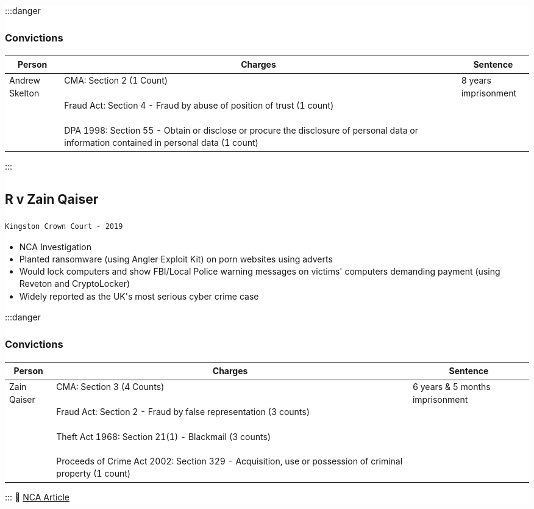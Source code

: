 :::danger
### Convictions
| Person            | Charges                                                                                                                  |                               Sentence                                |
| ----------------- | ------------------------------------------------------------------------------------------------------------------------ |---------------------------------------------------------------------|
| Andrew Skelton    | CMA: Section 2 (1 Count)<br><br>Fraud Act: Section 4 - Fraud by abuse of position of trust (1 count)<br><br>DPA 1998: Section 55 - Obtain or disclose or procure the disclosure of personal data or information contained in personal data (1 count)|     8 years imprisonment          |
:::

## R v Zain Qaiser
`Kingston Crown Court - 2019`

- NCA Investigation
- Planted ransomware (using Angler Exploit Kit) on porn websites using adverts
- Would lock computers and show FBI/Local Police warning messages on victims' computers demanding payment (using Reveton and CryptoLocker)
- Widely reported as the UK's most serious cyber crime case

:::danger
### Convictions
| Person      | Charges                                                                                                                                                                                                                                                                     | Sentence                        |
| ----------- | --------------------------------------------------------------------------------------------------------------------------------------------------------------------------------------------------------------------------------------------------------------------------- | ------------------------------- |
| Zain Qaiser | CMA: Section 3 (4 Counts)<br><br>Fraud Act: Section 2 - Fraud by false representation (3 counts)<br><br>Theft Act 1968: Section 21(1) - Blackmail (3 counts)<br><br>Proceeds of Crime Act 2002: Section 329 - Acquisition, use or possession of criminal property	(1 count) | 6 years & 5 months imprisonment |
:::
:link: [NCA Article](https://www.nationalcrimeagency.gov.uk/news/hacker-from-russian-crime-group-jailed-for-multi-million-pound-global-blackmail-conspiracy)